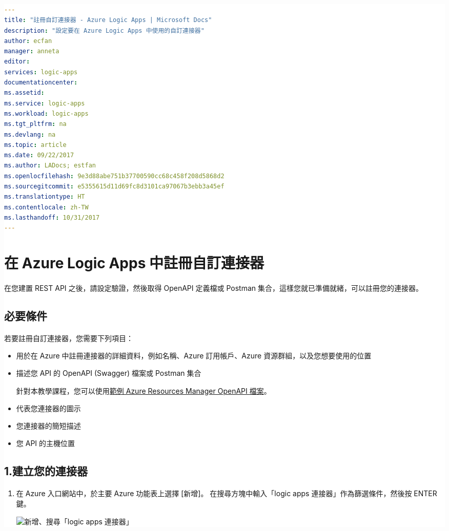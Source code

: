 ```yaml
---
title: "註冊自訂連接器 - Azure Logic Apps | Microsoft Docs"
description: "設定要在 Azure Logic Apps 中使用的自訂連接器"
author: ecfan
manager: anneta
editor: 
services: logic-apps
documentationcenter: 
ms.assetid: 
ms.service: logic-apps
ms.workload: logic-apps
ms.tgt_pltfrm: na
ms.devlang: na
ms.topic: article
ms.date: 09/22/2017
ms.author: LADocs; estfan
ms.openlocfilehash: 9e3d88abe751b37700590cc68c458f208d5868d2
ms.sourcegitcommit: e5355615d11d69fc8d3101ca97067b3ebb3a45ef
ms.translationtype: HT
ms.contentlocale: zh-TW
ms.lasthandoff: 10/31/2017
---
```

# <a name="register-custom-connectors-in-azure-logic-apps"></a>在 Azure Logic Apps 中註冊自訂連接器

在您建置 REST API 之後，請設定驗證，然後取得 OpenAPI 定義檔或 Postman 集合，這樣您就已準備就緒，可以註冊您的連接器。 

## <a name="prerequisites"></a>必要條件

若要註冊自訂連接器，您需要下列項目：

* 用於在 Azure 中註冊連接器的詳細資料，例如名稱、Azure 訂用帳戶、Azure 資源群組，以及您想要使用的位置

* 描述您 API 的 OpenAPI (Swagger) 檔案或 Postman 集合

  針對本教學課程，您可以使用[範例 Azure Resources Manager OpenAPI 檔案](http://pwrappssamples.blob.core.windows.net/samples/AzureResourceManager.json)。

* 代表您連接器的圖示

* 您連接器的簡短描述

* 您 API 的主機位置

## <a name="1-create-your-connector"></a>1.建立您的連接器

1. 在 Azure 入口網站中，於主要 Azure 功能表上選擇 [新增]。 在搜尋方塊中輸入「logic apps 連接器」作為篩選條件，然後按 ENTER 鍵。

   ![新增、搜尋「logic apps 連接器」](./media/logic-apps-custom-connector-register/create-logic-apps-connector.png)
